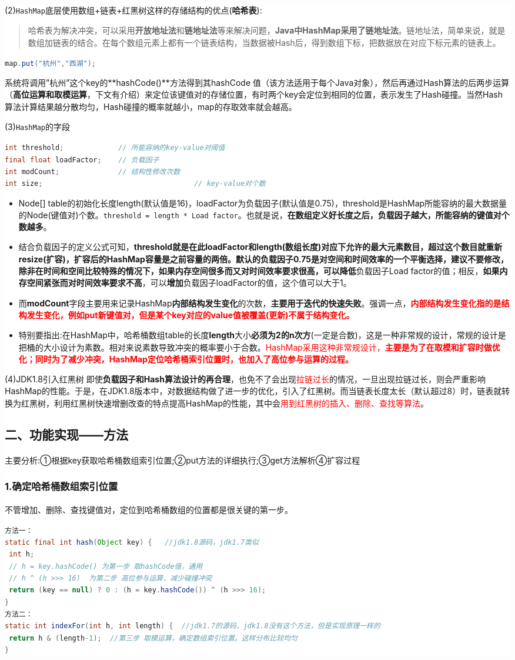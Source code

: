 (2)`HashMap`底层使用数组+链表+红黑树这样的存储结构的优点(**哈希表**):
>  哈希表为解决冲突，可以采用**开放地址法**和**链地址法**等来解决问题，**Java中HashMap采用了链地址法**。链地址法，简单来说，就是数组加链表的结合。在每个数组元素上都有一个链表结构，当数据被Hash后，得到数组下标，把数据放在对应下标元素的链表上。

```java
map.put("杭州","西湖");
```
系统将调用”杭州”这个key的**hashCode()**方法得到其hashCode 值（该方法适用于每个Java对象），然后再通过Hash算法的后两步运算（**高位运算和取模运算**，下文有介绍）来定位该键值对的存储位置，有时两个key会定位到相同的位置，表示发生了Hash碰撞。当然Hash算法计算结果越分散均匀，Hash碰撞的概率就越小，map的存取效率就会越高。

(3)`HashMap`的字段

```java
int threshold;             // 所能容纳的key-value对阈值
final float loadFactor;    // 负载因子
int modCount;              // 结构性修改次数
int size;									 // key-value对个数
```

- Node[] table的初始化长度length(默认值是16)，loadFactor为负载因子(默认值是0.75)，threshold是HashMap所能容纳的最大数据量的Node(键值对)个数。`threshold = length * Load factor`。也就是说，**在数组定义好长度之后，负载因子越大，所能容纳的键值对个数越多**。

- 结合负载因子的定义公式可知，**threshold就是在此loadFactor和length(数组长度)对应下允许的最大元素数目，超过这个数目就重新resize(扩容)，扩容后的HashMap容量是之前容量的两倍。**默认的负载因子0.75是对空间和时间效率的一个平衡选择，建议不要修改，除非在时间和空间比较特殊的情况下，**如果内存空间很多而又对时间效率要求很高**，可以**降低**负载因子Load factor的值；相反，**如果内存空间紧张而对时间效率要求不高**，可以**增加**负载因子loadFactor的值，这个值可以大于1。

- 而**modCount**字段主要用来记录HashMap**内部结构发生变化**的次数，**主要用于迭代的快速失败**。强调一点，<font color="red">**内部结构发生变化指的是结构发生变化，例如put新键值对，但是某个key对应的value值被覆盖(更新)不属于结构变化。**</font>

- 特别要指出:在HashMap中，哈希桶数组table的长度**length**大小**必须为2的n次方**(一定是合数)，这是一种非常规的设计，常规的设计是把桶的大小设计为素数。相对来说素数导致冲突的概率要小于合数。<font  color="red">HashMap采用这种非常规设计，**主要是为了在取模和扩容时做优化；同时为了减少冲突，HashMap定位哈希桶索引位置时，也加入了高位参与运算的过程。**</font>

(4)JDK1.8引入红黑树
即使**负载因子和Hash算法设计的再合理**，也免不了会出现<font color="red">拉链过长</font>的情况，一旦出现拉链过长，则会严重影响HashMap的性能。于是，在JDK1.8版本中，对数据结构做了进一步的优化，引入了红黑树。而当链表长度太长（默认超过8）时，链表就转换为红黑树，利用红黑树快速增删改查的特点提高HashMap的性能，其中会<font color="red">用到红黑树的插入、删除、查找等算法</font>。

## 二、功能实现——方法

主要分析:①根据key获取哈希桶数组索引位置;②put方法的详细执行;③get方法解析④扩容过程

### 1.确定哈希桶数组索引位置
不管增加、删除、查找键值对，定位到哈希桶数组的位置都是很关键的第一步。

```java
方法一：
static final int hash(Object key) {   //jdk1.8源码，jdk1.7类似
 int h;
 // h = key.hashCode() 为第一步 取hashCode值，通用
 // h ^ (h >>> 16)  为第二步 高位参与运算，减少碰撞冲突
 return (key == null) ? 0 : (h = key.hashCode()) ^ (h >>> 16);
}
方法二：
static int indexFor(int h, int length) {  //jdk1.7的源码，jdk1.8没有这个方法，但是实现原理一样的
 return h & (length-1);  //第三步 取模运算，确定数组索引位置。这样分布比较均匀
}
```
